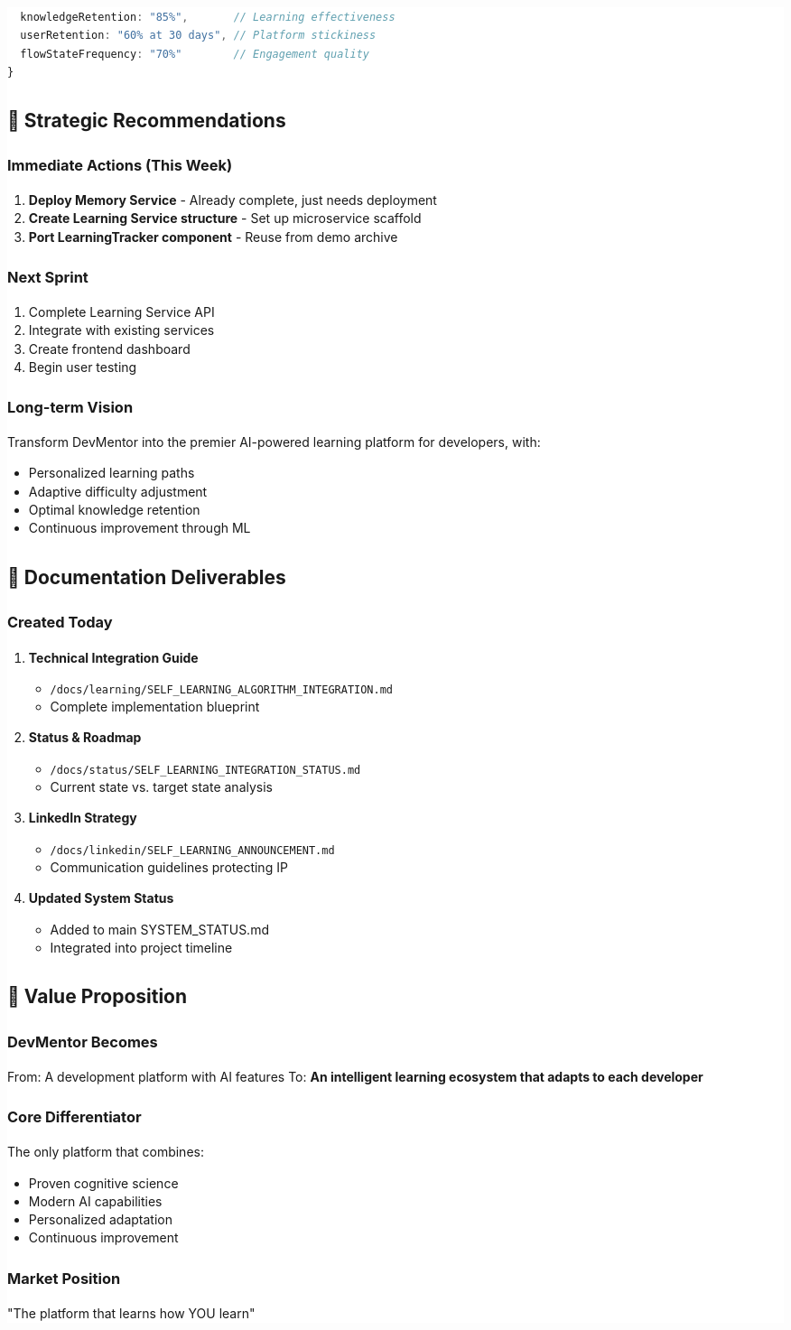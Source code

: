 ```typescript
  knowledgeRetention: "85%",       // Learning effectiveness
  userRetention: "60% at 30 days", // Platform stickiness
  flowStateFrequency: "70%"        // Engagement quality
}
```

## 🎯 Strategic Recommendations

### Immediate Actions (This Week)
1. **Deploy Memory Service** - Already complete, just needs deployment
2. **Create Learning Service structure** - Set up microservice scaffold
3. **Port LearningTracker component** - Reuse from demo archive

### Next Sprint
1. Complete Learning Service API
2. Integrate with existing services
3. Create frontend dashboard
4. Begin user testing

### Long-term Vision
Transform DevMentor into the premier AI-powered learning platform for developers, with:
- Personalized learning paths
- Adaptive difficulty adjustment
- Optimal knowledge retention
- Continuous improvement through ML

## 📄 Documentation Deliverables

### Created Today
1. **Technical Integration Guide** 
   - `/docs/learning/SELF_LEARNING_ALGORITHM_INTEGRATION.md`
   - Complete implementation blueprint

2. **Status & Roadmap**
   - `/docs/status/SELF_LEARNING_INTEGRATION_STATUS.md`
   - Current state vs. target state analysis

3. **LinkedIn Strategy**
   - `/docs/linkedin/SELF_LEARNING_ANNOUNCEMENT.md`
   - Communication guidelines protecting IP

4. **Updated System Status**
   - Added to main SYSTEM_STATUS.md
   - Integrated into project timeline

## 🚀 Value Proposition

### DevMentor Becomes
From: A development platform with AI features
To: **An intelligent learning ecosystem that adapts to each developer**

### Core Differentiator
The only platform that combines:
- Proven cognitive science
- Modern AI capabilities
- Personalized adaptation
- Continuous improvement

### Market Position
"The platform that learns how YOU learn"
